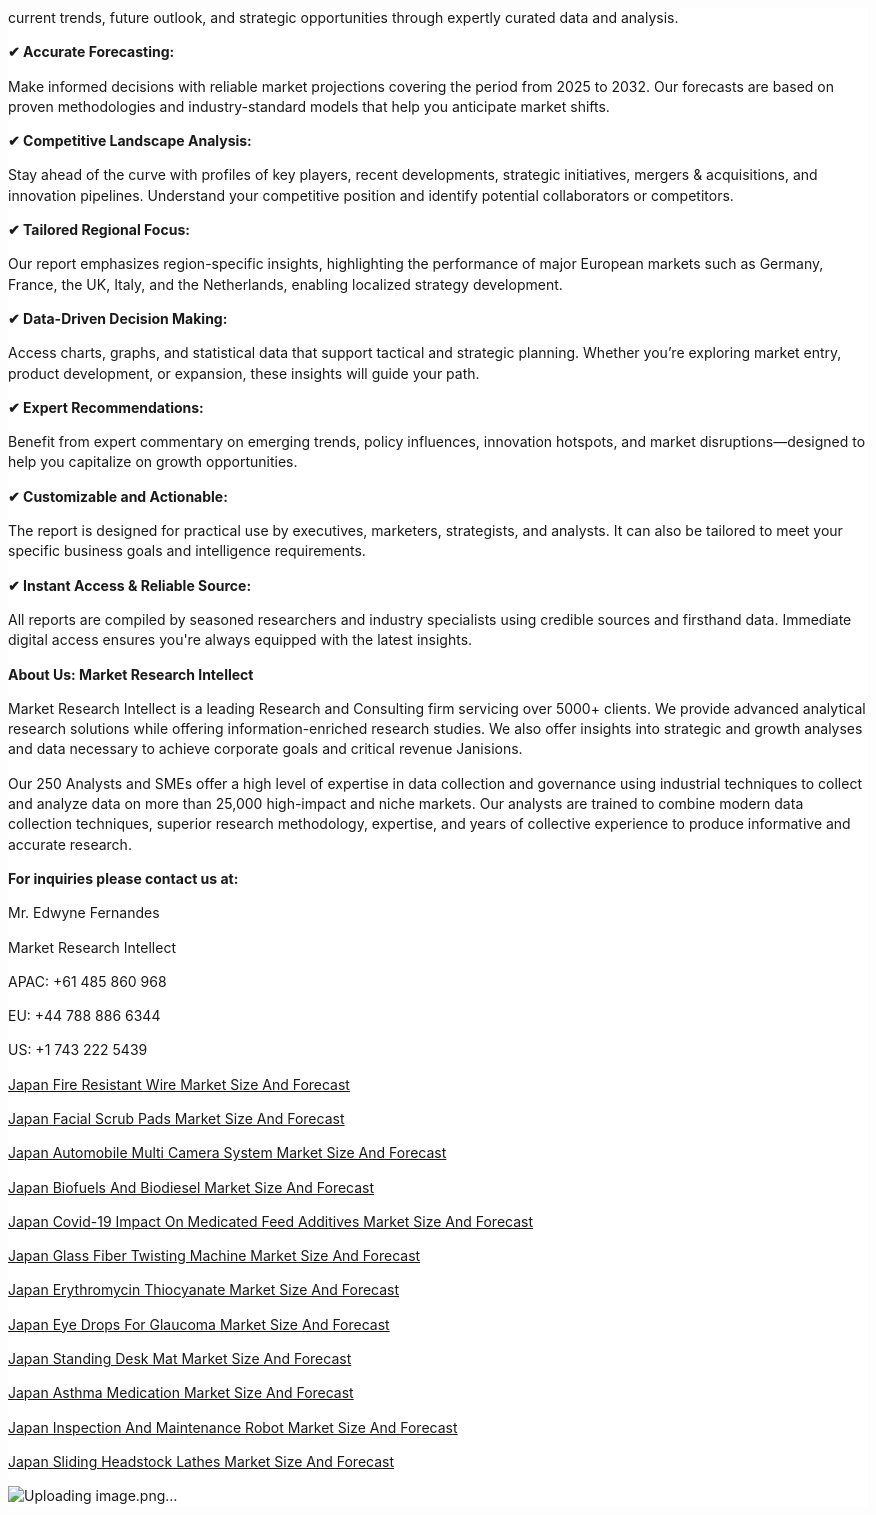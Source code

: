 current trends, future outlook, and strategic opportunities through expertly curated data and analysis.</p><p><strong>✔ Accurate Forecasting:</strong></p><p>Make informed decisions with reliable market projections covering the period from 2025 to 2032. Our forecasts are based on proven methodologies and industry-standard models that help you anticipate market shifts.</p><p><strong>✔ Competitive Landscape Analysis:</strong></p><p>Stay ahead of the curve with profiles of key players, recent developments, strategic initiatives, mergers &amp; acquisitions, and innovation pipelines. Understand your competitive position and identify potential collaborators or competitors.</p><p><strong>✔ Tailored Regional Focus:</strong></p><p>Our report emphasizes region-specific insights, highlighting the performance of major European markets such as Germany, France, the UK, Italy, and the Netherlands, enabling localized strategy development.</p><p><strong>✔ Data-Driven Decision Making:</strong></p><p>Access charts, graphs, and statistical data that support tactical and strategic planning. Whether you&rsquo;re exploring market entry, product development, or expansion, these insights will guide your path.</p><p><strong>✔ Expert Recommendations:</strong></p><p>Benefit from expert commentary on emerging trends, policy influences, innovation hotspots, and market disruptions&mdash;designed to help you capitalize on growth opportunities.</p><p><strong>✔ Customizable and Actionable:</strong></p><p>The report is designed for practical use by executives, marketers, strategists, and analysts. It can also be tailored to meet your specific business goals and intelligence requirements.</p><p><strong>✔ Instant Access &amp; Reliable Source:</strong></p><p>All reports are compiled by seasoned researchers and industry specialists using credible sources and firsthand data. Immediate digital access ensures you're always equipped with the latest insights.</p><p><strong><span class="font-[700]">About Us: Market Research Intellect</span></strong></p><p><span class="">Market Research Intellect is a leading Research and Consulting firm servicing over 5000+ clients. We provide advanced analytical research solutions while offering information-enriched research studies.&nbsp;</span>We also offer insights into strategic and growth analyses and data necessary to achieve corporate goals and critical revenue Janisions.</p><p><span class="">Our 250 Analysts and SMEs offer a high level of expertise in data collection and governance using industrial techniques to collect and analyze data on more than 25,000 high-impact and niche markets. Our analysts are trained to combine modern data collection techniques, superior research methodology, expertise, and years of collective experience to produce informative and accurate research.</span></p><p><strong>For inquiries please contact us at:</strong></p><p>Mr. Edwyne Fernandes</p><p>Market Research Intellect</p><p>APAC: +61 485 860 968</p><p>EU: +44 788 886 6344</p><p>US: +1 743 222 5439</p><p><a href="https://github.com/DipramanCMRI02/AIWith/blob/main/Fire-Resistant-Wire-Market/Fire-Resistant-Wire-Market.md">Japan Fire Resistant Wire Market Size And Forecast</a></p><p><a href="https://github.com/DipramanCMRI02/AIWith/blob/main/Facial-Scrub-Pads-Market/Facial-Scrub-Pads-Market.md">Japan Facial Scrub Pads Market Size And Forecast</a></p><p><a href="https://github.com/DipramanCMRI02/AIWith/blob/main/Automobile-Multi-Camera-System-Market/Automobile-Multi-Camera-System-Market.md">Japan Automobile Multi Camera System Market Size And Forecast</a></p><p><a href="https://github.com/DipramanCMRI02/AIWith/blob/main/Biofuels-And-Biodiesel-Market/Biofuels-And-Biodiesel-Market.md">Japan Biofuels And Biodiesel Market Size And Forecast</a></p><p><a href="https://github.com/DipramanCMRI02/AIWith/blob/main/Covid-19-Impact-On-Medicated-Feed-Additives-Market/Covid-19-Impact-On-Medicated-Feed-Additives-Market.md">Japan Covid-19 Impact On Medicated Feed Additives Market Size And Forecast</a></p><p><a href="https://github.com/DipramanCMRI02/AIWith/blob/main/Glass-Fiber-Twisting-Machine-Market/Glass-Fiber-Twisting-Machine-Market.md">Japan Glass Fiber Twisting Machine Market Size And Forecast</a></p><p><a href="https://github.com/DipramanCMRI02/AIWith/blob/main/Erythromycin-Thiocyanate-Market/Erythromycin-Thiocyanate-Market.md">Japan Erythromycin Thiocyanate Market Size And Forecast</a></p><p><a href="https://github.com/DipramanCMRI02/AIWith/blob/main/Eye-Drops-For-Glaucoma-Market/Eye-Drops-For-Glaucoma-Market.md">Japan Eye Drops For Glaucoma Market Size And Forecast</a></p><p><a href="https://github.com/DipramanCMRI02/AIWith/blob/main/Standing-Desk-Mat-Market/Standing-Desk-Mat-Market.md">Japan Standing Desk Mat Market Size And Forecast</a></p><p><a href="https://github.com/DipramanCMRI02/AIWith/blob/main/Asthma-Medication-Market/Asthma-Medication-Market.md">Japan Asthma Medication Market Size And Forecast</a></p><p><a href="https://github.com/DipramanCMRI02/AIWith/blob/main/Inspection-And-Maintenance-Robot-Market/Inspection-And-Maintenance-Robot-Market.md">Japan Inspection And Maintenance Robot Market Size And Forecast</a></p><p><a href="https://github.com/DipramanCMRI02/AIWith/blob/main/Sliding-Headstock-Lathes-Market/Sliding-Headstock-Lathes-Market.md">Japan Sliding Headstock Lathes Market Size And Forecast</a></p>
![Uploading image.png…]()

